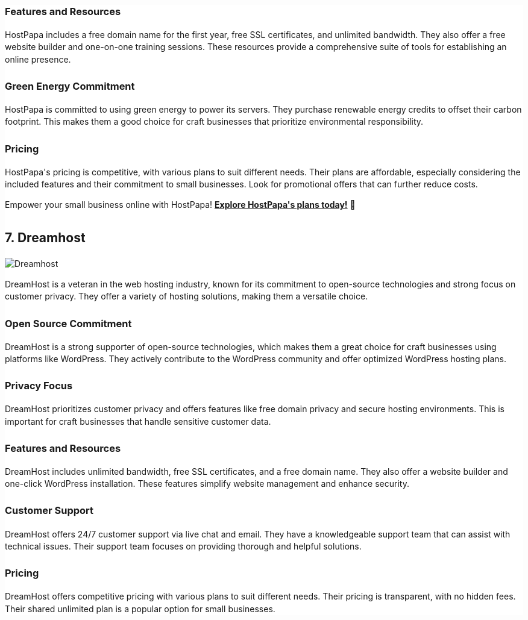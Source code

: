 ### Features and Resources
HostPapa includes a free domain name for the first year, free SSL certificates, and unlimited bandwidth. They also offer a free website builder and one-on-one training sessions. These resources provide a comprehensive suite of tools for establishing an online presence.

### Green Energy Commitment
HostPapa is committed to using green energy to power its servers. They purchase renewable energy credits to offset their carbon footprint. This makes them a good choice for craft businesses that prioritize environmental responsibility.

### Pricing
HostPapa's pricing is competitive, with various plans to suit different needs. Their plans are affordable, especially considering the included features and their commitment to small businesses. Look for promotional offers that can further reduce costs.

Empower your small business online with HostPapa! **[Explore HostPapa's plans today!](https://snipitx.com/hostpapa-jy)** 🚀

## 7. Dreamhost

![Dreamhost](https://i.imgur.com/rXIg8ip.jpeg "Dreamhost Hosting")

DreamHost is a veteran in the web hosting industry, known for its commitment to open-source technologies and strong focus on customer privacy. They offer a variety of hosting solutions, making them a versatile choice.

### Open Source Commitment
DreamHost is a strong supporter of open-source technologies, which makes them a great choice for craft businesses using platforms like WordPress. They actively contribute to the WordPress community and offer optimized WordPress hosting plans.

### Privacy Focus
DreamHost prioritizes customer privacy and offers features like free domain privacy and secure hosting environments. This is important for craft businesses that handle sensitive customer data.

### Features and Resources
DreamHost includes unlimited bandwidth, free SSL certificates, and a free domain name. They also offer a website builder and one-click WordPress installation. These features simplify website management and enhance security.

### Customer Support
DreamHost offers 24/7 customer support via live chat and email. They have a knowledgeable support team that can assist with technical issues. Their support team focuses on providing thorough and helpful solutions.

### Pricing
DreamHost offers competitive pricing with various plans to suit different needs. Their pricing is transparent, with no hidden fees. Their shared unlimited plan is a popular option for small businesses.
